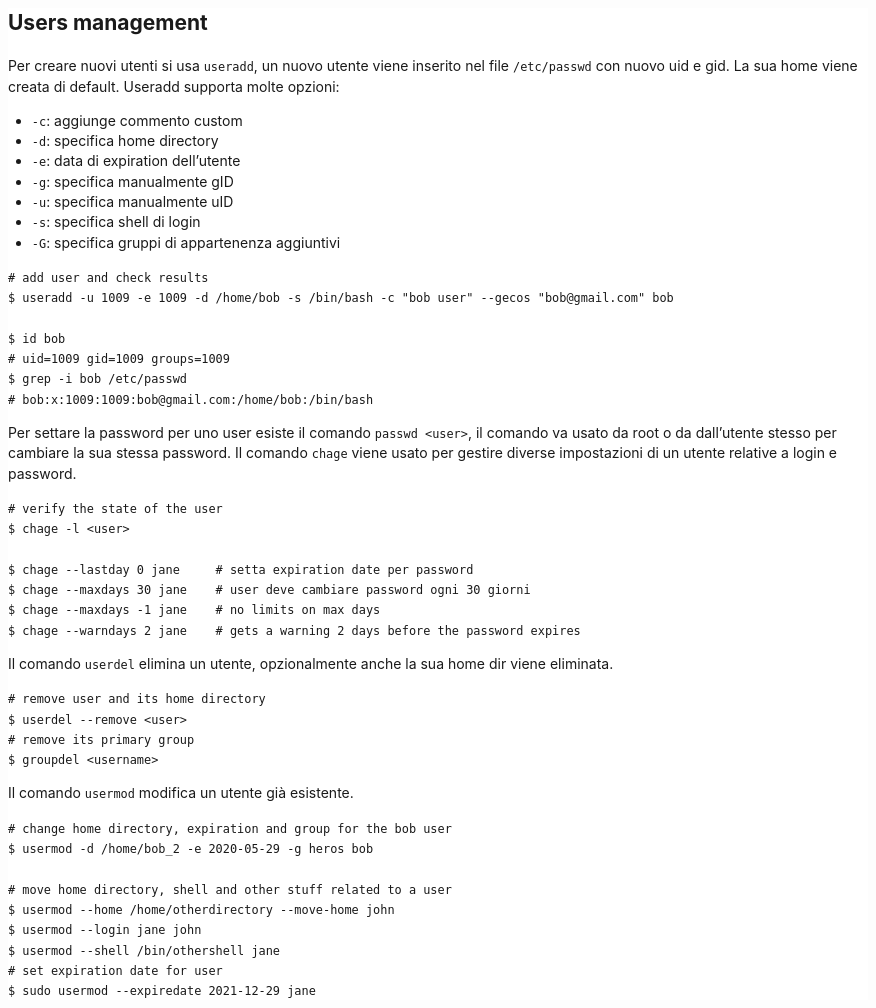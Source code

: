 ## Users management

Per creare nuovi utenti si usa `useradd`, un nuovo utente viene inserito
nel file `/etc/passwd` con nuovo uid e gid. La sua home viene creata di default. Useradd
supporta molte opzioni:

- `-c`: aggiunge commento custom
- `-d`: specifica home directory
- `-e`: data di expiration dell’utente
- `-g`: specifica manualmente gID
- `-u`: specifica manualmente uID
- `-s`: specifica shell di login
- `-G`: specifica gruppi di appartenenza aggiuntivi

```shell
# add user and check results
$ useradd -u 1009 -e 1009 -d /home/bob -s /bin/bash -c "bob user" --gecos "bob@gmail.com" bob

$ id bob
# uid=1009 gid=1009 groups=1009
$ grep -i bob /etc/passwd
# bob:x:1009:1009:bob@gmail.com:/home/bob:/bin/bash
```

Per settare la password per uno user esiste il comando `passwd <user>`, il comando va usato
da root o da dall’utente stesso per cambiare la sua stessa password. Il comando `chage` viene
usato per gestire diverse impostazioni di un utente relative a login e password.

```shell
# verify the state of the user
$ chage -l <user>

$ chage --lastday 0 jane     # setta expiration date per password
$ chage --maxdays 30 jane    # user deve cambiare password ogni 30 giorni	
$ chage --maxdays -1 jane    # no limits on max days
$ chage --warndays 2 jane    # gets a warning 2 days before the password expires
```

Il comando `userdel` elimina un utente, opzionalmente anche la sua home dir viene
eliminata.

```shell
# remove user and its home directory
$ userdel --remove <user>
# remove its primary group
$ groupdel <username>
```

Il comando `usermod` modifica un utente già esistente.

```shell
# change home directory, expiration and group for the bob user
$ usermod -d /home/bob_2 -e 2020-05-29 -g heros bob

# move home directory, shell and other stuff related to a user 
$ usermod --home /home/otherdirectory --move-home john 
$ usermod --login jane john
$ usermod --shell /bin/othershell jane
# set expiration date for user
$ sudo usermod --expiredate 2021-12-29 jane
```
